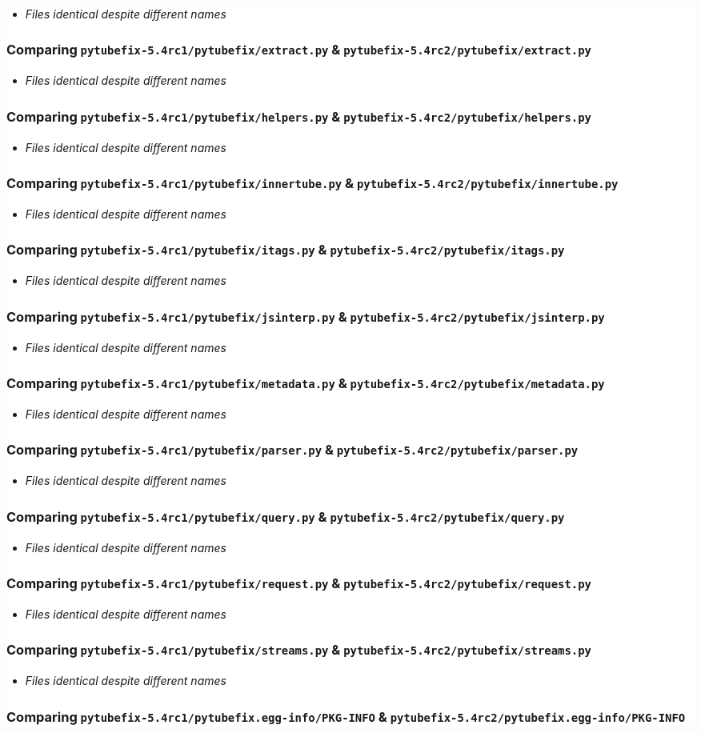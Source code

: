  * *Files identical despite different names*

### Comparing `pytubefix-5.4rc1/pytubefix/extract.py` & `pytubefix-5.4rc2/pytubefix/extract.py`

 * *Files identical despite different names*

### Comparing `pytubefix-5.4rc1/pytubefix/helpers.py` & `pytubefix-5.4rc2/pytubefix/helpers.py`

 * *Files identical despite different names*

### Comparing `pytubefix-5.4rc1/pytubefix/innertube.py` & `pytubefix-5.4rc2/pytubefix/innertube.py`

 * *Files identical despite different names*

### Comparing `pytubefix-5.4rc1/pytubefix/itags.py` & `pytubefix-5.4rc2/pytubefix/itags.py`

 * *Files identical despite different names*

### Comparing `pytubefix-5.4rc1/pytubefix/jsinterp.py` & `pytubefix-5.4rc2/pytubefix/jsinterp.py`

 * *Files identical despite different names*

### Comparing `pytubefix-5.4rc1/pytubefix/metadata.py` & `pytubefix-5.4rc2/pytubefix/metadata.py`

 * *Files identical despite different names*

### Comparing `pytubefix-5.4rc1/pytubefix/parser.py` & `pytubefix-5.4rc2/pytubefix/parser.py`

 * *Files identical despite different names*

### Comparing `pytubefix-5.4rc1/pytubefix/query.py` & `pytubefix-5.4rc2/pytubefix/query.py`

 * *Files identical despite different names*

### Comparing `pytubefix-5.4rc1/pytubefix/request.py` & `pytubefix-5.4rc2/pytubefix/request.py`

 * *Files identical despite different names*

### Comparing `pytubefix-5.4rc1/pytubefix/streams.py` & `pytubefix-5.4rc2/pytubefix/streams.py`

 * *Files identical despite different names*

### Comparing `pytubefix-5.4rc1/pytubefix.egg-info/PKG-INFO` & `pytubefix-5.4rc2/pytubefix.egg-info/PKG-INFO`
